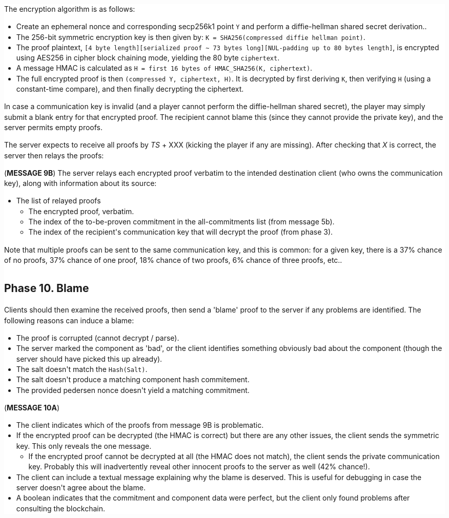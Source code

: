 The encryption algorithm is as follows:
* Create an ephemeral nonce and corresponding secp256k1 point `Y` and perform a diffie-hellman shared secret derivation..
* The 256-bit symmetric encryption key is then given by: `K = SHA256(compressed diffie hellman point)`.
* The proof plaintext, `[4 byte length][serialized proof ~ 73 bytes long][NUL-padding up to 80 bytes length]`, is encrypted using AES256 in cipher block chaining mode, yielding the 80 byte `ciphertext`.
* A message HMAC is calculated as `H = first 16 bytes of HMAC_SHA256(K, ciphertext)`.
* The full encrypted proof is then `(compressed Y, ciphertext, H)`. It is decrypted by first deriving `K`, then verifying `H` (using a constant-time compare), and then finally decrypting the ciphertext.

In case a communication key is invalid (and a player cannot perform the diffie-hellman shared secret), the player may simply submit a blank entry for that encrypted proof. The recipient cannot blame this (since they cannot provide the private key), and the server permits empty proofs.

The server expects to receive all proofs by *TS* + XXX (kicking the player if any are missing). After checking that *X* is correct, the server then relays the proofs:

(**MESSAGE 9B**) The server relays each encrypted proof verbatim to the intended destination client (who owns the communication key), along with information about its source:

* The list of relayed proofs
    * The encrypted proof, verbatim.
    * The index of the to-be-proven commitment in the all-commitments list (from message 5b).
    * The index of the recipient's communication key that will decrypt the proof (from phase 3).

Note that multiple proofs can be sent to the same communication key, and this is common: for a given key, there is a 37% chance of no proofs, 37% chance of one proof, 18% chance of two proofs, 6% chance of three proofs, etc..

## Phase 10. Blame

Clients should then examine the received proofs, then send a 'blame' proof to the server if any problems are identified.
The following reasons can induce a blame:

* The proof is corrupted (cannot decrypt / parse).
* The server marked the component as 'bad', or the client identifies something obviously bad about the component (though the server should have picked this up already).
* The salt doesn't match the `Hash(Salt)`.
* The salt doesn't produce a matching component hash commitement.
* The provided pedersen nonce doesn't yield a matching commitment.

(**MESSAGE 10A**)
* The client indicates which of the proofs from message 9B is problematic.
* If the encrypted proof can be decrypted (the HMAC is correct) but there are any other issues, the client sends the symmetric key. This only reveals the one message.
  * If the encrypted proof cannot be decrypted at all (the HMAC does not match), the client sends the private communication key. Probably this will inadvertently reveal other innocent proofs to the server as well (42% chance!).
* The client can include a textual message explaining why the blame is deserved. This is useful for debugging in case the server doesn't agree about the blame.
* A boolean indicates that the commitment and component data were perfect, but the client only found problems after consulting the blockchain.

